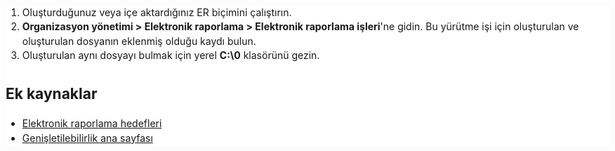 1. Oluşturduğunuz veya içe aktardığınız ER biçimini çalıştırın.
2. **Organizasyon yönetimi \> Elektronik raporlama \> Elektronik raporlama işleri**'ne gidin. Bu yürütme işi için oluşturulan ve oluşturulan dosyanın eklenmiş olduğu kaydı bulun.
3. Oluşturulan aynı dosyayı bulmak için yerel **C:\\0** klasörünü gezin.

## <a name="additional-resources"></a>Ek kaynaklar

- [Elektronik raporlama hedefleri](electronic-reporting-destinations.md)
- [Genişletilebilirlik ana sayfası](../extensibility/extensibility-home-page.md)
